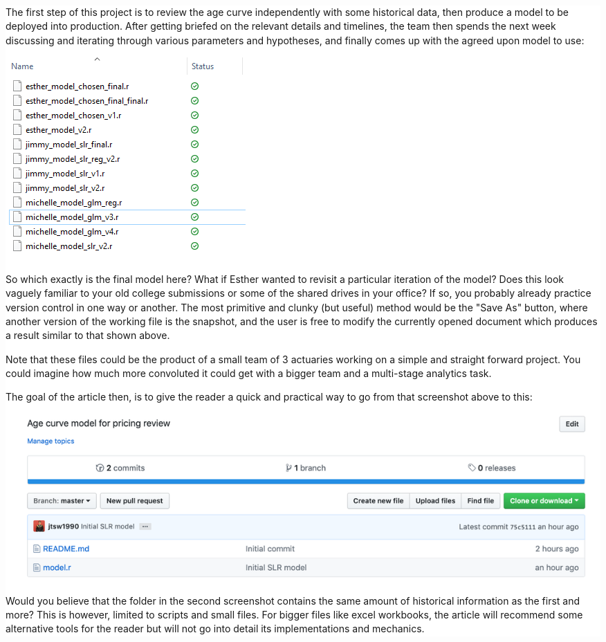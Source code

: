 The first step of this project is to review the age curve independently with some historical data, then produce a model to be deployed into production. After getting briefed on the relevant details and timelines, the team then spends the next week discussing and iterating through various parameters and hypotheses, and finally comes up with the agreed upon model to use:

![messy_files](/_static/version_control_img/messy_files.png)

So which exactly is the final model here? What if Esther wanted to revisit a particular iteration of the model? Does this look vaguely familiar to your old college submissions or some of the shared drives in your office? If so, you probably already practice version control in one way or another. The most primitive and clunky (but useful) method would be the "Save As" button, where another version of the working file is the snapshot, and the user is free to modify the currently opened document which produces a result similar to that shown above.

Note that these files could be the product of a small team of 3 actuaries working on a simple and straight forward project. You could imagine how much more convoluted it could get with a bigger team and a multi-stage analytics task.

The goal of the article then, is to give the reader a quick and practical way to go from that screenshot above to this:

![ideal_folder](/_static/version_control_img/ideal_folder.png)

Would you believe that the folder in the second screenshot contains the same amount of historical information as the first and more? This is however, limited to scripts and small files. For bigger files like excel workbooks, the article will recommend some alternative tools for the reader but will not go into detail its implementations and mechanics.
